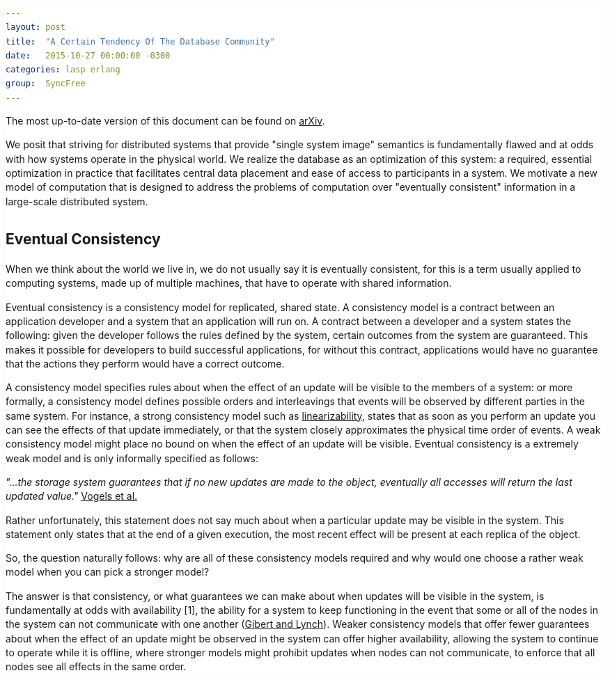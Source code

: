 ```yaml
---
layout: post
title:  "A Certain Tendency Of The Database Community"
date:   2015-10-27 00:00:00 -0300
categories: lasp erlang
group:  SyncFree
---
```


The most up-to-date version of this document can be found on [arXiv](http://arxiv.org/abs/1510.08473).

We posit that striving for distributed systems that provide "single system image" semantics is fundamentally flawed and at odds with how systems operate in the physical world.  We realize the database as an optimization of this system: a required, essential optimization in practice that facilitates central data placement and ease of access to participants in a system.  We motivate a new model of computation that is designed to address the problems of computation over "eventually consistent" information in a large-scale distributed system.

## Eventual Consistency
When we think about the world we live in, we do not usually say it is eventually consistent, for this is a term usually applied to computing systems, made up of multiple machines, that have to operate with shared information.

Eventual consistency is a consistency model for replicated, shared state.  A consistency model is a contract between an application developer and a system that an application will run on.  A contract between a developer and a system states the following: given the developer follows the rules defined by the system, certain outcomes from the system are guaranteed.  This makes it possible for developers to build successful applications, for without this contract, applications would have no guarantee that the actions they perform would have a correct outcome.

A consistency model specifies rules about when the effect of an update will be visible to the members of a system: or more formally, a consistency model defines possible orders and interleavings that events will be observed by different parties in the same system.  For instance, a strong consistency model such as [linearizability](https://cs.brown.edu/~mph/HerlihyW90/p463-herlihy.pdf), states that as soon as you perform an update you can see the effects of that update immediately, or that the system closely approximates the physical time order of events.  A weak consistency model might place no bound on when the effect of an update will be visible.  Eventual consistency is a extremely weak model and is only informally specified as follows:

_"...the storage system guarantees that if no new updates are made to the object, eventually all accesses will return the last updated value."_ [Vogels et al.](http://queue.acm.org/detail.cfm?id=1466448)

Rather unfortunately, this statement does not say much about when a particular update may be visible in the system.  This statement only states that at the end of a given execution, the most recent effect will be present at each replica of the object.

So, the question naturally follows: why are all of these consistency models required and why would one choose a rather weak model when you can pick a stronger model?

The answer is that consistency, or what guarantees we can make about when updates will be visible in the system, is fundamentally at odds with availability [1], the ability for a system to keep functioning in the event that some or all of the nodes in the system can not communicate with one another ([Gibert and Lynch](https://www.comp.nus.edu.sg/~gilbert/pubs/BrewersConjecture-SigAct.pdf)).  Weaker consistency models that offer fewer guarantees about when the effect of an update might be observed in the system can offer higher availability, allowing the system to continue to operate while it is offline, where stronger models might prohibit updates when nodes can not communicate, to enforce that all nodes see all effects in the same order.
